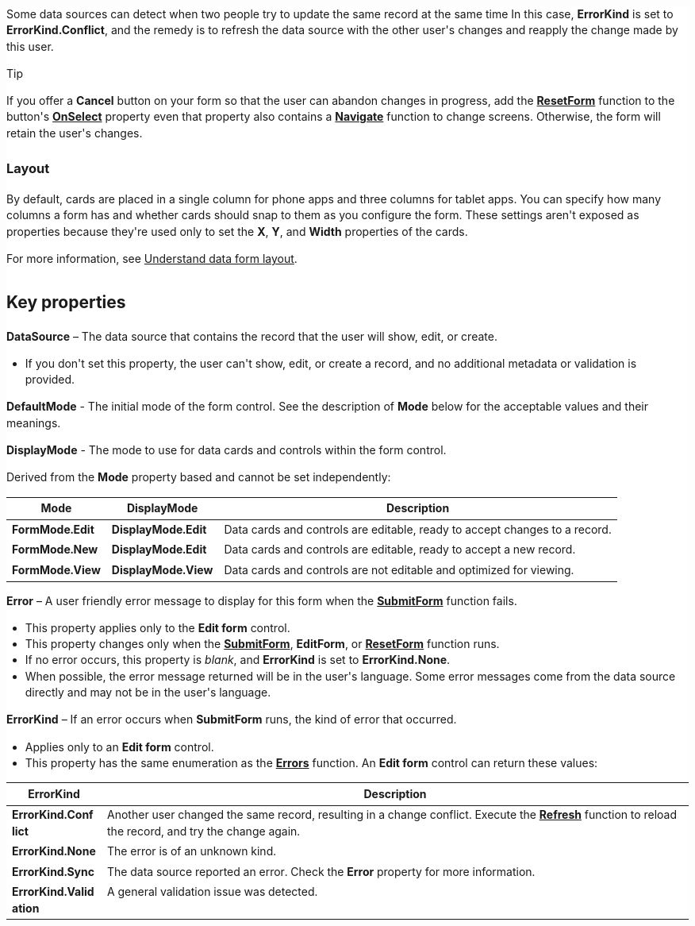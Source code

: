 Some data sources can detect when two people try to update the same record at the same time  In this case, **ErrorKind** is set to **ErrorKind.Conflict**, and the remedy is to refresh the data source with the other user's changes and reapply the change made by this user.

> [!TIP]
> If you offer a **Cancel** button on your form so that the user can abandon changes in progress, add the **[ResetForm](../functions/function-form.md)** function to the button's **[OnSelect](properties-core.md)** property even that property also contains a **[Navigate](../functions/function-navigate.md)** function to change screens. Otherwise, the form will retain the user's changes.

### Layout
By default, cards are placed in a single column for phone apps and three columns for tablet apps. You can specify how many columns a form has and whether cards should snap to them as you configure the form. These settings aren't exposed as properties because they're used only to set the **X**, **Y**, and **Width** properties of the cards.

For more information, see [Understand data form layout](../working-with-form-layout.md).

## Key properties
**DataSource** – The data source that contains the record that the user will show, edit, or create.

* If you don't set this property, the user can't show, edit, or create a record, and no additional metadata or validation is provided.

**DefaultMode** - The initial mode of the form control.  See the description of **Mode** below for the acceptable values and their meanings. 

**DisplayMode** - The mode to use for data cards and controls within the form control.  

Derived from the **Mode** property based and cannot be set independently:

| Mode | DisplayMode | Description |
| --- | --- | --- |
| **FormMode.Edit** |**DisplayMode.Edit** |Data cards and controls are editable, ready to accept changes to a record. |
| **FormMode.New** |**DisplayMode.Edit** |Data cards and controls are editable, ready to accept a new record. |
| **FormMode.View** |**DisplayMode.View** |Data cards and controls are not editable and optimized for viewing. |

**Error** – A user friendly error message to display for this form when the **[SubmitForm](../functions/function-form.md)** function fails.

* This property applies only to the **Edit form** control.
* This property changes only when the **[SubmitForm](../functions/function-form.md)**, **EditForm**, or **[ResetForm](../functions/function-form.md)** function runs.
* If no error occurs, this property is *blank*, and **ErrorKind** is set to **ErrorKind.None**.
* When possible, the error message returned will be in the user's language. Some error messages come from the data source directly and may not be in the user's language.

**ErrorKind** – If an error occurs when **SubmitForm** runs, the kind of error that occurred.

* Applies only to an **Edit form** control.
* This property has the same enumeration as the **[Errors](../functions/function-errors.md)** function. An **Edit form** control can return these values:

| ErrorKind | Description |
| --- | --- |
| **ErrorKind.Conflict** |Another user changed the same record, resulting in a change conflict. Execute the **[Refresh](../functions/function-refresh.md)** function to reload the record, and try the change again. |
| **ErrorKind.None** |The error is of an unknown kind. |
| **ErrorKind.Sync** |The data source reported an error. Check the **Error** property for more information. |
| **ErrorKind.Validation** |A general validation issue was detected. |
